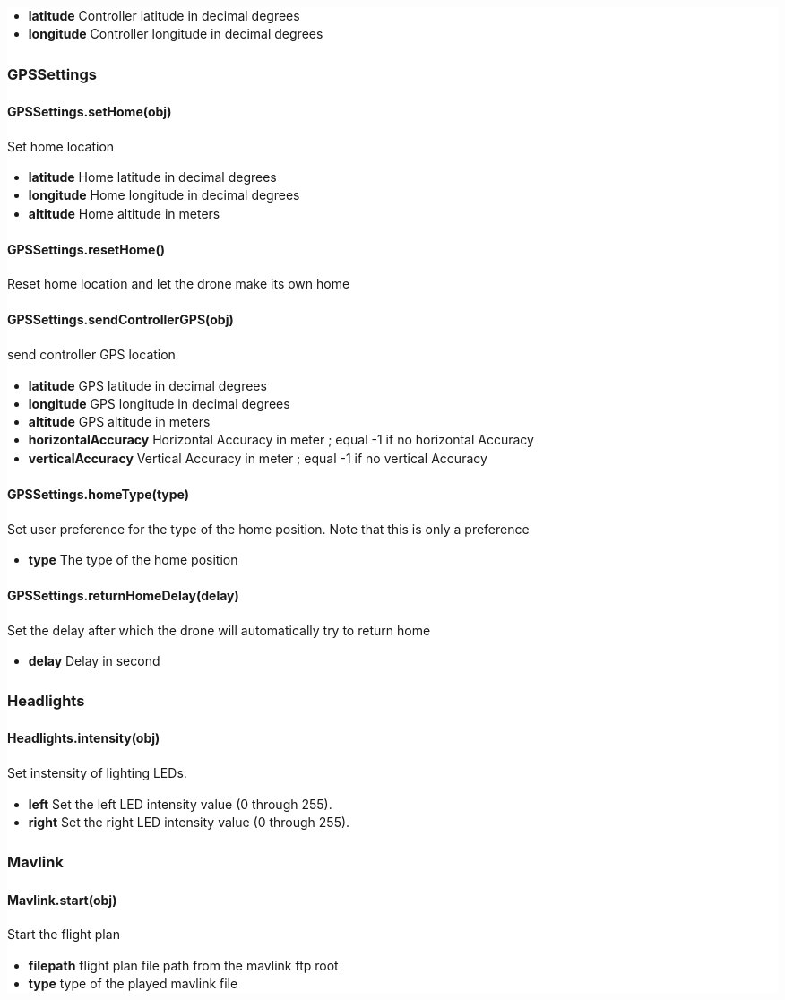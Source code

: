 * **latitude** Controller latitude in decimal degrees
* **longitude** Controller longitude in decimal degrees


### GPSSettings
#### GPSSettings.setHome(obj)

Set home location

* **latitude** Home latitude in decimal degrees
* **longitude** Home longitude in decimal degrees
* **altitude** Home altitude in meters

#### GPSSettings.resetHome()

Reset home location and let the drone make its own home

#### GPSSettings.sendControllerGPS(obj)

send controller GPS location

* **latitude** GPS latitude in decimal degrees
* **longitude** GPS longitude in decimal degrees
* **altitude** GPS altitude in meters
* **horizontalAccuracy** Horizontal Accuracy in meter ; equal -1 if no horizontal Accuracy
* **verticalAccuracy** Vertical Accuracy in meter ; equal -1 if no vertical Accuracy

#### GPSSettings.homeType(type)

Set user preference for the type of the home position. Note that this is only a preference

* **type** The type of the home position

#### GPSSettings.returnHomeDelay(delay)

Set the delay after which the drone will automatically try to return home

* **delay** Delay in second


### Headlights
#### Headlights.intensity(obj)

Set instensity of lighting LEDs.

* **left** Set the left LED intensity value (0 through 255).
* **right** Set the right LED intensity value (0 through 255).


### Mavlink
#### Mavlink.start(obj)

Start the flight plan

* **filepath** flight plan file path from the mavlink ftp root
* **type** type of the played mavlink file
